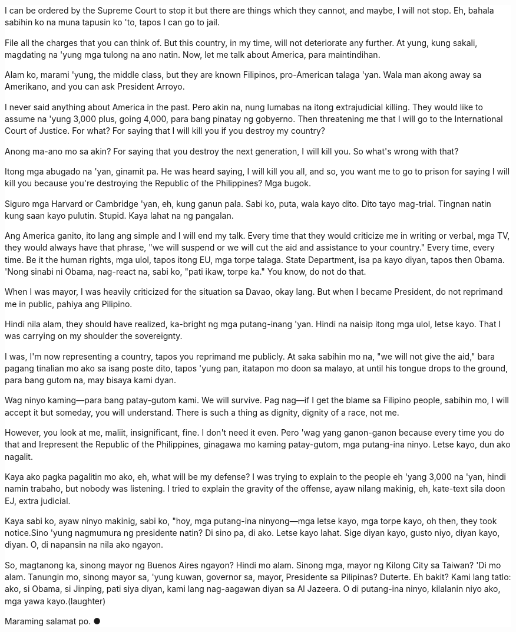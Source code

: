 I can be ordered by the Supreme Court to stop it but there are things which they cannot, and maybe, I will not stop. Eh, bahala sabihin ko na muna tapusin ko 'to, tapos I can go to jail.

File all the charges that you can think of. But this country, in my time, will not deteriorate any further. At yung, kung sakali, magdating na 'yung mga tulong na ano natin. Now, let me talk about America, para maintindihan.

Alam ko, marami 'yung, the middle class, but they are known Filipinos, pro-American talaga 'yan. Wala man akong away sa Amerikano, and you can ask President Arroyo.

I never said anything about America in the past. Pero akin na, nung lumabas na itong extrajudicial killing. They would like to assume na 'yung 3,000 plus, going 4,000, para bang pinatay ng gobyerno. Then threatening me that I will go to the International Court of Justice. For what? For saying that I will kill you if you destroy my country?

Anong ma-ano mo sa akin? For saying that you destroy the next generation, I will kill you. So what's wrong with that?

Itong mga abugado na 'yan, ginamit pa. He was heard saying, I will kill you all, and so, you want me to go to prison for saying I will kill you because you're destroying the Republic of the Philippines? Mga bugok.

Siguro mga Harvard or Cambridge 'yan, eh, kung ganun pala. Sabi ko, puta, wala kayo dito. Dito tayo mag-trial. Tingnan natin kung saan kayo pulutin. Stupid. Kaya lahat na ng pangalan.

Ang America ganito, ito lang ang simple and I will end my talk. Every time that they would criticize me in writing or verbal, mga TV, they would always have that phrase, "we will suspend or we will cut the aid and assistance to your country." Every time, every time. Be it the human rights, mga ulol, tapos itong EU, mga torpe talaga. State Department, isa pa kayo diyan, tapos then Obama. 'Nong sinabi ni Obama, nag-react na, sabi ko, "pati ikaw, torpe ka." You know, do not do that.

When I was mayor, I was heavily criticized for the situation sa Davao, okay lang. But when I became President, do not reprimand me in public, pahiya ang Pilipino.

Hindi nila alam, they should have realized, ka-bright ng mga putang-inang 'yan. Hindi na naisip itong mga ulol, letse kayo. That I was carrying on my shoulder the sovereignty.

I was, I'm now representing a country, tapos you reprimand me publicly. At saka sabihin mo na, "we will not give the aid," bara pagang tinalian mo ako sa isang poste dito, tapos 'yung pan, itatapon mo doon sa malayo, at until his tongue drops to the ground, para bang gutom na, may bisaya kami dyan.

Wag ninyo kaming—para bang patay-gutom kami. We will survive. Pag nag—if I get the blame sa Filipino people, sabihin mo, I will accept it but someday, you will understand. There is such a thing as dignity, dignity of a race, not me.

However, you look at me, maliit, insignificant, fine. I don't need it even. Pero 'wag yang ganon-ganon because every time you do that and Irepresent the Republic of the Philippines, ginagawa mo kaming patay-gutom, mga putang-ina ninyo. Letse kayo, dun ako nagalit.

Kaya ako pagka pagalitin mo ako, eh, what will be my defense? I was trying to explain to the people eh 'yang 3,000 na 'yan, hindi namin trabaho, but nobody was listening. I tried to explain the gravity of the offense, ayaw nilang makinig, eh, kate-text sila doon EJ, extra judicial.

Kaya sabi ko, ayaw ninyo makinig, sabi ko, "hoy, mga putang-ina ninyong—mga letse kayo, mga torpe kayo, oh then, they took notice.Sino 'yung nagmumura ng presidente natin? Di sino pa, di ako. Letse kayo lahat. Sige diyan kayo, gusto niyo, diyan kayo, diyan. O, di napansin na nila ako ngayon.

So, magtanong ka, sinong mayor ng Buenos Aires ngayon? Hindi mo alam. Sinong mga, mayor ng Kilong City sa Taiwan? 'Di mo alam. Tanungin mo, sinong mayor sa, 'yung kuwan, governor sa, mayor, Presidente sa Pilipinas? Duterte. Eh bakit? Kami lang tatlo: ako, si Obama, si Jinping, pati siya diyan, kami lang nag-aagawan diyan sa Al Jazeera. O di putang-ina ninyo, kilalanin niyo ako, mga yawa kayo.(laughter)

Maraming salamat po.
&#x25cf;


